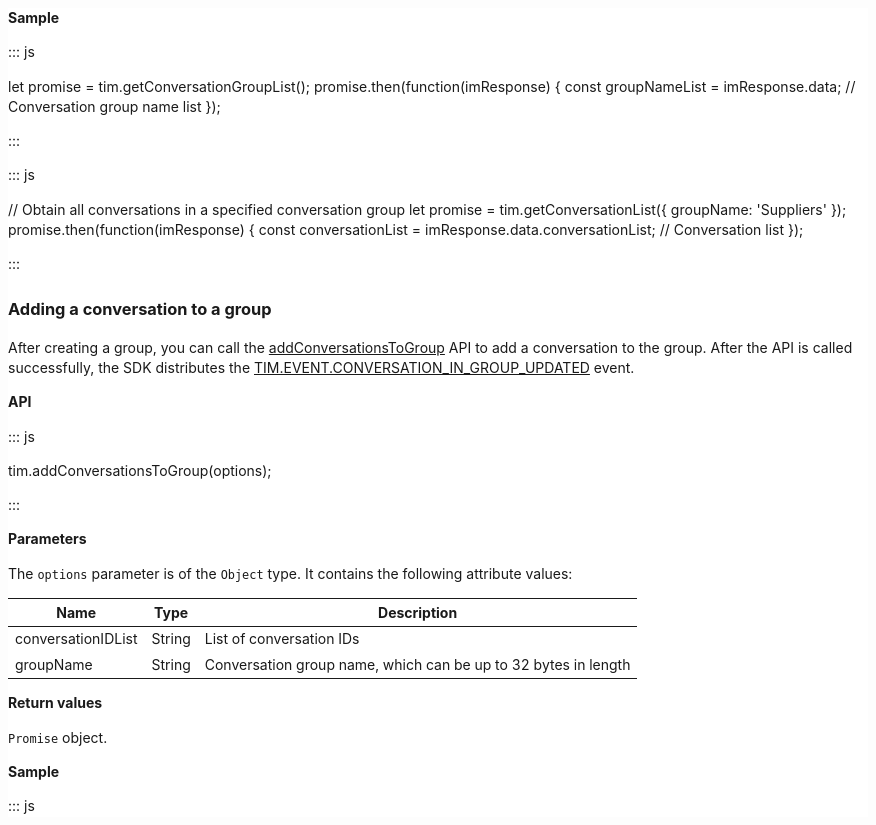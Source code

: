 **Sample**

<dx-codeblock>
:::  js

let promise = tim.getConversationGroupList();
promise.then(function(imResponse) {
  const groupNameList = imResponse.data; // Conversation group name list
});

:::
</dx-codeblock>

<dx-codeblock>
:::  js

// Obtain all conversations in a specified conversation group
let promise = tim.getConversationList({ groupName: 'Suppliers' });
promise.then(function(imResponse) {
  const conversationList = imResponse.data.conversationList; // Conversation list
});

:::
</dx-codeblock>

### Adding a conversation to a group
After creating a group, you can call the [addConversationsToGroup](https://web.sdk.qcloud.com/im/doc/en/SDK.html#addConversationsToGroup) API to add a conversation to the group. After the API is called successfully, the SDK distributes the [TIM.EVENT.CONVERSATION_IN_GROUP_UPDATED](https://web.sdk.qcloud.com/im/doc/en/module-EVENT.html#.CONVERSATION_GROUP_LIST_UPDATED) event.

**API**

<dx-codeblock>
:::  js

tim.addConversationsToGroup(options);

:::
</dx-codeblock>

**Parameters**

The `options` parameter is of the `Object` type. It contains the following attribute values:

| Name | Type | Description |
| ------------------ | -------- | ------------------------------------------------------------ |
| conversationIDList  | String | List of conversation IDs |
| groupName   | String | Conversation group name, which can be up to 32 bytes in length |

**Return values**

`Promise` object.

**Sample**

<dx-codeblock>
:::  js
